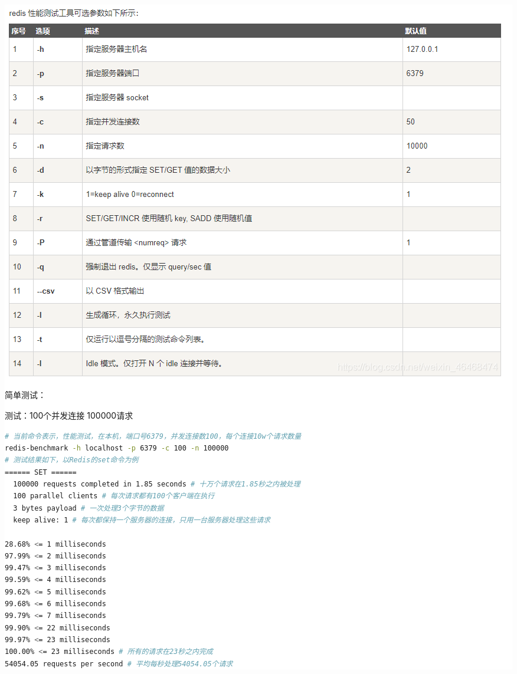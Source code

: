 ![image-20210904152009695](redis.assets/image-20210904152009695.png)

简单测试：

测试：100个并发连接 100000请求

```bash
# 当前命令表示，性能测试，在本机，端口号6379，并发连接数100，每个连接10w个请求数量
redis-benchmark -h localhost -p 6379 -c 100 -n 100000
# 测试结果如下，以Redis的set命令为例
====== SET ======
  100000 requests completed in 1.85 seconds # 十万个请求在1.85秒之内被处理
  100 parallel clients # 每次请求都有100个客户端在执行
  3 bytes payload # 一次处理3个字节的数据
  keep alive: 1 # 每次都保持一个服务器的连接，只用一台服务器处理这些请求

28.68% <= 1 milliseconds
97.99% <= 2 milliseconds
99.47% <= 3 milliseconds
99.59% <= 4 milliseconds
99.62% <= 5 milliseconds
99.68% <= 6 milliseconds
99.79% <= 7 milliseconds
99.90% <= 22 milliseconds
99.97% <= 23 milliseconds
100.00% <= 23 milliseconds # 所有的请求在23秒之内完成
54054.05 requests per second # 平均每秒处理54054.05个请求
```
